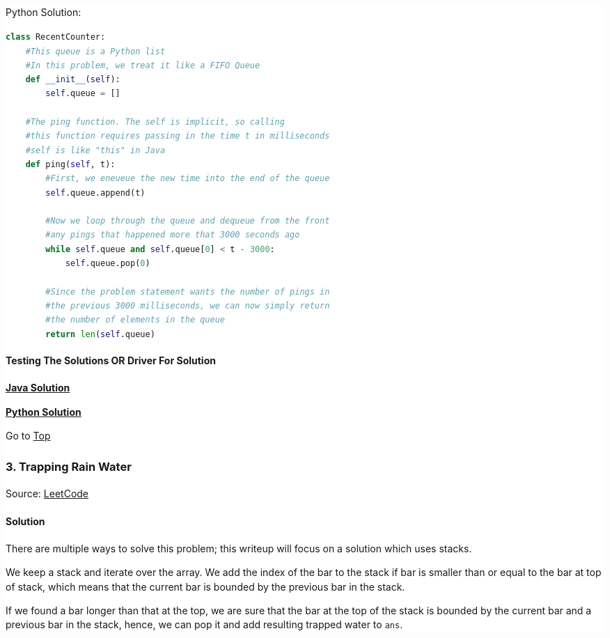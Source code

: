 Python Solution:
```python
class RecentCounter:
    #This queue is a Python list
    #In this problem, we treat it like a FIFO Queue
    def __init__(self):
        self.queue = []

    #The ping function. The self is implicit, so calling
    #this function requires passing in the time t in milliseconds
    #self is like "this" in Java
    def ping(self, t):
        #First, we eneueue the new time into the end of the queue
        self.queue.append(t)

        #Now we loop through the queue and dequeue from the front
        #any pings that happened more that 3000 seconds ago
        while self.queue and self.queue[0] < t - 3000:
            self.queue.pop(0)
            
        #Since the problem statement wants the number of pings in
        #the previous 3000 milliseconds, we can now simply return
        #the number of elements in the queue
        return len(self.queue)
```

#### Testing The Solutions OR Driver For Solution

[**Java Solution**](./3_stacks_queues/recent_counter/recent_counter_java.java)

[**Python Solution**](./3_stacks_queues/recent_counter/recent_counter_python.py)


Go to [Top](#top)


<a name="s3"/>

### 3. Trapping Rain Water 

Source: [LeetCode](https://leetcode.com/problems/trapping-rain-water/)

#### Solution

There are multiple ways to solve this problem; this writeup will focus on 
a solution which uses stacks.

We keep a stack and iterate over the array. We add the index of the bar 
to the stack if bar is smaller than or equal to the bar at top of stack, 
which means that the current bar is bounded by the previous bar in the 
stack. 

If we found a bar longer than that at the top, we are sure that the bar 
at the top of the stack is bounded by the current bar and a previous bar 
in the stack, hence, we can pop it and add resulting trapped water to `ans`.
